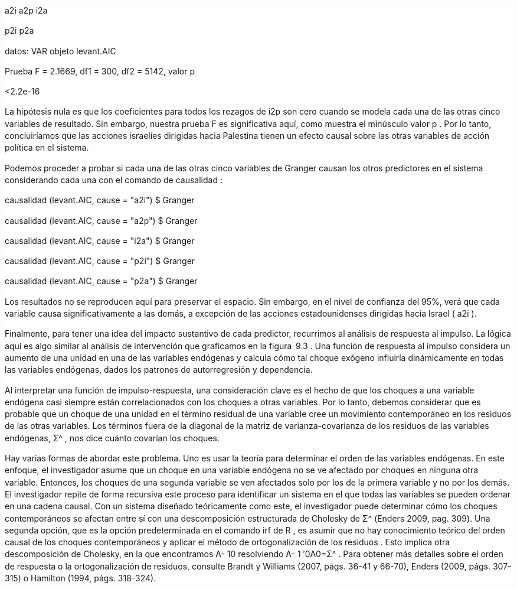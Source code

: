   a2i a2p i2a

p2i p2a

datos: VAR objeto levant.AIC

Prueba F = 2.1669, df1 = 300, df2 = 5142, valor p

 <2.2e-16

La hipótesis nula es que los coeficientes para todos los rezagos de i2p son cero cuando se modela cada una de las otras cinco variables de resultado. Sin embargo, nuestra prueba F es significativa aquí, como muestra el minúsculo valor p . Por lo tanto, concluiríamos que las acciones israelíes dirigidas hacia Palestina tienen un efecto causal sobre las otras variables de acción política en el sistema.

Podemos proceder a probar si cada una de las otras cinco variables de Granger causan los otros predictores en el sistema considerando cada una con el comando de causalidad :

causalidad (levant.AIC, cause = "a2i") $ Granger

causalidad (levant.AIC, cause = "a2p") $ Granger

causalidad (levant.AIC, cause = "i2a") $ Granger

causalidad (levant.AIC, cause = "p2i") $ Granger

causalidad (levant.AIC, cause = "p2a") $ Granger

Los resultados no se reproducen aquí para preservar el espacio. Sin embargo, en el nivel de confianza del 95%, verá que cada variable causa significativamente a las demás, a excepción de las acciones estadounidenses dirigidas hacia Israel ( a2i ).

Finalmente, para tener una idea del impacto sustantivo de cada predictor, recurrimos al análisis de respuesta al impulso. La lógica aquí es algo similar al análisis de intervención que graficamos en la figura  9.3 . Una función de respuesta al impulso considera un aumento de una unidad en una de las variables endógenas y calcula cómo tal choque exógeno influiría dinámicamente en todas las variables endógenas, dados los patrones de autorregresión y dependencia.

Al interpretar una función de impulso-respuesta, una consideración clave es el hecho de que los choques a una variable endógena casi siempre están correlacionados con los choques a otras variables. Por lo tanto, debemos considerar que es probable que un choque de una unidad en el término residual de una variable cree un movimiento contemporáneo en los residuos de las otras variables. Los términos fuera de la diagonal de la matriz de varianza-covarianza de los residuos de las variables endógenas,  Σ^ , nos dice cuánto covarían los choques.

Hay varias formas de abordar este problema. Uno es usar la teoría para determinar el orden de las variables endógenas. En este enfoque, el investigador asume que un choque en una variable endógena no se ve afectado por choques en ninguna otra variable. Entonces, los choques de una segunda variable se ven afectados solo por los de la primera variable y no por los demás. El investigador repite de forma recursiva este proceso para identificar un sistema en el que todas las variables se pueden ordenar en una cadena causal. Con un sistema diseñado teóricamente como este, el investigador puede determinar cómo los choques contemporáneos se afectan entre sí con una descomposición estructurada de Cholesky de  Σ^  (Enders 2009, pag. 309). Una segunda opción, que es la opción predeterminada en el comando irf de R , es asumir que no hay conocimiento teórico del orden causal de los choques contemporáneos y aplicar el método de ortogonalización de los residuos . Esto implica otra descomposición de Cholesky, en la que encontramos  A- 10  resolviendo   A- 1 ′0A0=Σ^ . Para obtener más detalles sobre el orden de respuesta o la ortogonalización de residuos, consulte Brandt y Williams (2007, págs. 36-41 y 66-70), Enders (2009, págs. 307-315) o Hamilton (1994, págs. 318-324).
